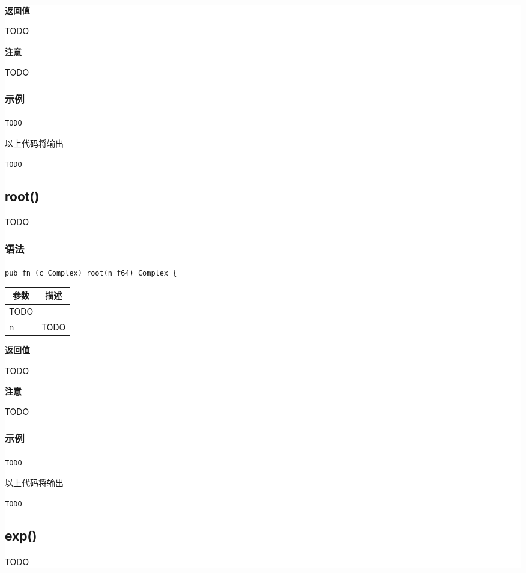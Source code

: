 **返回值**

TODO

**注意**

TODO

### 示例

```
TODO
```

以上代码将输出

```
TODO
```

## root()

TODO

### 语法

```
pub fn (c Complex) root(n f64) Complex {
```

参数|描述
---|---
 |TODO
n|TODO

**返回值**

TODO

**注意**

TODO

### 示例

```
TODO
```

以上代码将输出

```
TODO
```

## exp()

TODO
